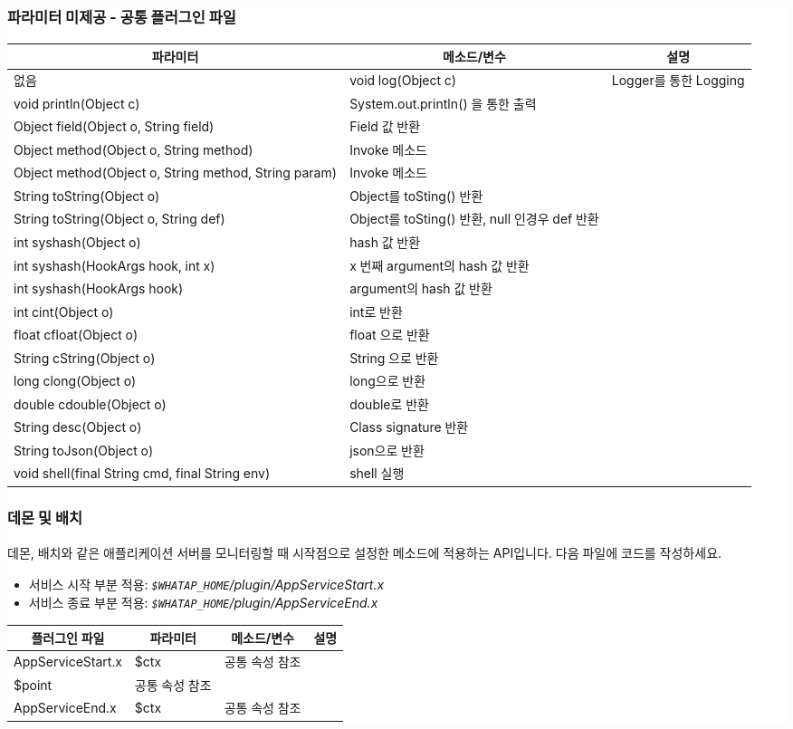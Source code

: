 ### 파라미터 미제공 - 공통 플러그인 파일[​](#파라미터-미제공---공통-플러그인-파일 "파라미터 미제공 - 공통 플러그인 파일에 대한 직접 링크")



| 파라미터 | 메소드/변수 | 설명 |
| --- | --- | --- |
| 없음 | void log(Object c) | Logger를 통한 Logging |
| void println(Object c) | System.out.println() 을 통한 출력 |
| Object field(Object o, String field) | Field 값 반환 |
| Object method(Object o, String method) | Invoke 메소드 |
| Object method(Object o, String method, String param) | Invoke 메소드 |
| String toString(Object o) | Object를 toSting() 반환 |
| String toString(Object o, String def) | Object를 toSting() 반환, null 인경우 def 반환 |
| int syshash(Object o) | hash 값 반환 |
| int syshash(HookArgs hook, int x) | x 번째 argument의 hash 값 반환 |
| int syshash(HookArgs hook) | argument의 hash 값 반환 |
| int cint(Object o) | int로 반환 |
| float cfloat(Object o) | float 으로 반환 |
| String cString(Object o) | String 으로 반환 |
| long clong(Object o) | long으로 반환 |
| double cdouble(Object o) | double로 반환 |
| String desc(Object o) | Class signature 반환 |
| String toJson(Object o) | json으로 반환 |
| void shell(final String cmd, final String env) | shell 실행 |

### 데몬 및 배치[​](#데몬-및-배치 "데몬 및 배치에 대한 직접 링크")

데몬, 배치와 같은 애플리케이션 서버를 모니터링할 때 시작점으로 설정한 메소드에 적용하는 API입니다. 다음 파일에 코드를 작성하세요.

* 서비스 시작 부분 적용: *`$WHATAP_HOME`/plugin/AppServiceStart.x*
* 서비스 종료 부분 적용: *`$WHATAP_HOME`/plugin/AppServiceEnd.x*



| 플러그인 파일 | 파라미터 | 메소드/변수 | 설명 |
| --- | --- | --- | --- |
| AppServiceStart.x | $ctx | 공통 속성 참조 | |
| $point | 공통 속성 참조 | |
| AppServiceEnd.x | $ctx | 공통 속성 참조 | |
